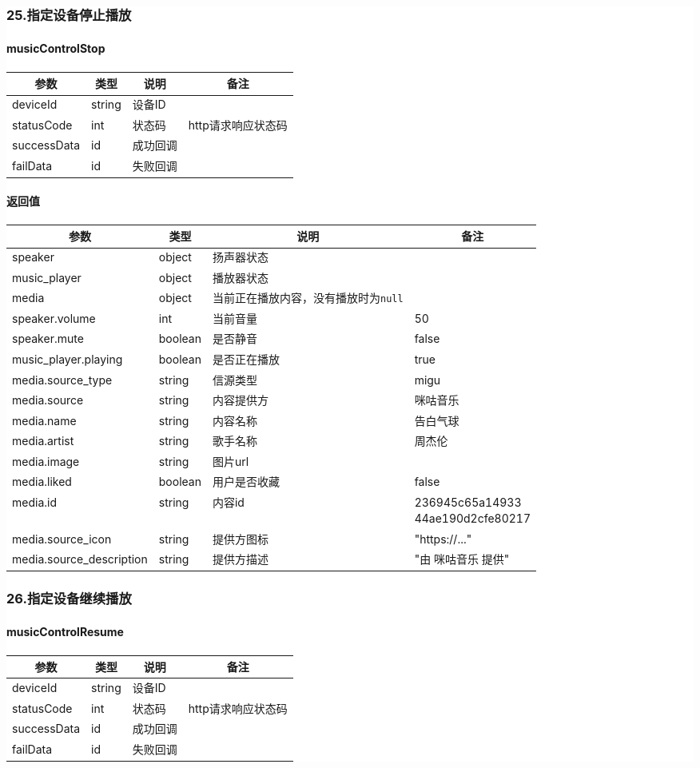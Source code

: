### 25.指定设备停止播放

#### musicControlStop

| 参数        | 类型   | 说明     | 备注               |
| ----------- | ------ | -------- | ------------------ |
| deviceId    | string | 设备ID   |                    |
| statusCode  | int    | 状态码   | http请求响应状态码 |
| successData | id     | 成功回调 |                    |
| failData    | id     | 失败回调 |                    |

#### 返回值

| 参数                     | 类型    | 说明                                 | 备注                             |
| ------------------------ | ------- | ------------------------------------ | -------------------------------- |
| speaker                  | object  | 扬声器状态                           |                                  |
| music_player             | object  | 播放器状态                           |                                  |
| media                    | object  | 当前正在播放内容，没有播放时为`null` |                                  |
| speaker.volume           | int     | 当前音量                             | 50                               |
| speaker.mute             | boolean | 是否静音                             | false                            |
| music_player.playing     | boolean | 是否正在播放                         | true                             |
| media.source_type        | string  | 信源类型                             | migu                             |
| media.source             | string  | 内容提供方                           | 咪咕音乐                         |
| media.name               | string  | 内容名称                             | 告白气球                         |
| media.artist             | string  | 歌手名称                             | 周杰伦                           |
| media.image              | string  | 图片url                              |                                  |
| media.liked              | boolean | 用户是否收藏                         | false                            |
| media.id                 | string  | 内容id                               | 236945c65a14933<br>44ae190d2cfe80217 |
| media.source_icon        | string  | 提供方图标                           | "https://..."                    |
| media.source_description | string  | 提供方描述                           | "由 咪咕音乐 提供"               |

### 26.指定设备继续播放

#### musicControlResume

| 参数        | 类型   | 说明     | 备注               |
| ----------- | ------ | -------- | ------------------ |
| deviceId    | string | 设备ID   |                    |
| statusCode  | int    | 状态码   | http请求响应状态码 |
| successData | id     | 成功回调 |                    |
| failData    | id     | 失败回调 |                    |
